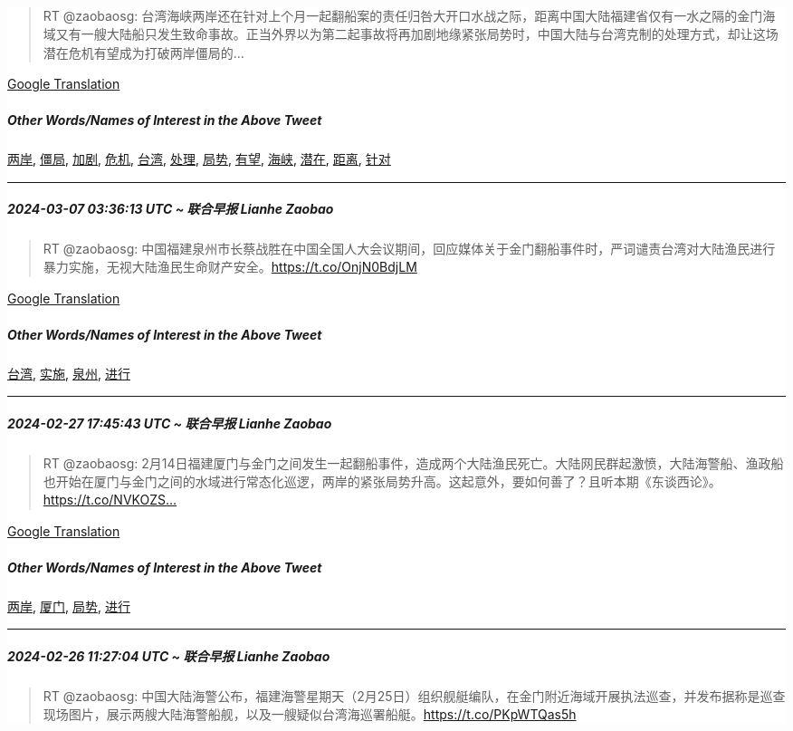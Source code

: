 > RT @zaobaosg: 台湾海峡两岸还在针对上个月一起翻船案的责任归咎大开口水战之际，距离中国大陆福建省仅有一水之隔的金门海域又有一艘大陆船只发生致命事故。正当外界以为第二起事故将再加剧地缘紧张局势时，中国大陆与台湾克制的处理方式，却让这场潜在危机有望成为打破两岸僵局的…

[Google Translation](https://translate.google.com/?hi=en&tab=TT&sl=zh-CN&tl=en&op=translate&text=RT+%40zaobaosg%3A+%E5%8F%B0%E6%B9%BE%E6%B5%B7%E5%B3%A1%E4%B8%A4%E5%B2%B8%E8%BF%98%E5%9C%A8%E9%92%88%E5%AF%B9%E4%B8%8A%E4%B8%AA%E6%9C%88%E4%B8%80%E8%B5%B7%E7%BF%BB%E8%88%B9%E6%A1%88%E7%9A%84%E8%B4%A3%E4%BB%BB%E5%BD%92%E5%92%8E%E5%A4%A7%E5%BC%80%E5%8F%A3%E6%B0%B4%E6%88%98%E4%B9%8B%E9%99%85%EF%BC%8C%E8%B7%9D%E7%A6%BB%E4%B8%AD%E5%9B%BD%E5%A4%A7%E9%99%86%E7%A6%8F%E5%BB%BA%E7%9C%81%E4%BB%85%E6%9C%89%E4%B8%80%E6%B0%B4%E4%B9%8B%E9%9A%94%E7%9A%84%E9%87%91%E9%97%A8%E6%B5%B7%E5%9F%9F%E5%8F%88%E6%9C%89%E4%B8%80%E8%89%98%E5%A4%A7%E9%99%86%E8%88%B9%E5%8F%AA%E5%8F%91%E7%94%9F%E8%87%B4%E5%91%BD%E4%BA%8B%E6%95%85%E3%80%82%E6%AD%A3%E5%BD%93%E5%A4%96%E7%95%8C%E4%BB%A5%E4%B8%BA%E7%AC%AC%E4%BA%8C%E8%B5%B7%E4%BA%8B%E6%95%85%E5%B0%86%E5%86%8D%E5%8A%A0%E5%89%A7%E5%9C%B0%E7%BC%98%E7%B4%A7%E5%BC%A0%E5%B1%80%E5%8A%BF%E6%97%B6%EF%BC%8C%E4%B8%AD%E5%9B%BD%E5%A4%A7%E9%99%86%E4%B8%8E%E5%8F%B0%E6%B9%BE%E5%85%8B%E5%88%B6%E7%9A%84%E5%A4%84%E7%90%86%E6%96%B9%E5%BC%8F%EF%BC%8C%E5%8D%B4%E8%AE%A9%E8%BF%99%E5%9C%BA%E6%BD%9C%E5%9C%A8%E5%8D%B1%E6%9C%BA%E6%9C%89%E6%9C%9B%E6%88%90%E4%B8%BA%E6%89%93%E7%A0%B4%E4%B8%A4%E5%B2%B8%E5%83%B5%E5%B1%80%E7%9A%84%E2%80%A6)
##### Other Words/Names of Interest in the Above Tweet
[两岸](两岸.md), [僵局](僵局.md), [加剧](加剧.md), [危机](危机.md), [台湾](台湾.md), [处理](处理.md), [局势](局势.md), [有望](有望.md), [海峡](海峡.md), [潜在](潜在.md), [距离](距离.md), [针对](针对.md)
___
##### 2024-03-07 03:36:13 UTC ~ 联合早报 Lianhe Zaobao
> RT @zaobaosg: 中国福建泉州市长蔡战胜在中国全国人大会议期间，回应媒体关于金门翻船事件时，严词谴责台湾对大陆渔民进行暴力实施，无视大陆渔民生命财产安全。https://t.co/OnjN0BdjLM

[Google Translation](https://translate.google.com/?hi=en&tab=TT&sl=zh-CN&tl=en&op=translate&text=RT+%40zaobaosg%3A+%E4%B8%AD%E5%9B%BD%E7%A6%8F%E5%BB%BA%E6%B3%89%E5%B7%9E%E5%B8%82%E9%95%BF%E8%94%A1%E6%88%98%E8%83%9C%E5%9C%A8%E4%B8%AD%E5%9B%BD%E5%85%A8%E5%9B%BD%E4%BA%BA%E5%A4%A7%E4%BC%9A%E8%AE%AE%E6%9C%9F%E9%97%B4%EF%BC%8C%E5%9B%9E%E5%BA%94%E5%AA%92%E4%BD%93%E5%85%B3%E4%BA%8E%E9%87%91%E9%97%A8%E7%BF%BB%E8%88%B9%E4%BA%8B%E4%BB%B6%E6%97%B6%EF%BC%8C%E4%B8%A5%E8%AF%8D%E8%B0%B4%E8%B4%A3%E5%8F%B0%E6%B9%BE%E5%AF%B9%E5%A4%A7%E9%99%86%E6%B8%94%E6%B0%91%E8%BF%9B%E8%A1%8C%E6%9A%B4%E5%8A%9B%E5%AE%9E%E6%96%BD%EF%BC%8C%E6%97%A0%E8%A7%86%E5%A4%A7%E9%99%86%E6%B8%94%E6%B0%91%E7%94%9F%E5%91%BD%E8%B4%A2%E4%BA%A7%E5%AE%89%E5%85%A8%E3%80%82https%3A%2F%2Ft.co%2FOnjN0BdjLM)
##### Other Words/Names of Interest in the Above Tweet
[台湾](台湾.md), [实施](实施.md), [泉州](泉州.md), [进行](进行.md)
___
##### 2024-02-27 17:45:43 UTC ~ 联合早报 Lianhe Zaobao
> RT @zaobaosg: 2月14日福建厦门与金门之间发生一起翻船事件，造成两个大陆渔民死亡。大陆网民群起激愤，大陆海警船、渔政船也开始在厦门与金门之间的水域进行常态化巡逻，两岸的紧张局势升高。这起意外，要如何善了？且听本期《东谈西论》。https://t.co/NVKOZS…

[Google Translation](https://translate.google.com/?hi=en&tab=TT&sl=zh-CN&tl=en&op=translate&text=RT+%40zaobaosg%3A+2%E6%9C%8814%E6%97%A5%E7%A6%8F%E5%BB%BA%E5%8E%A6%E9%97%A8%E4%B8%8E%E9%87%91%E9%97%A8%E4%B9%8B%E9%97%B4%E5%8F%91%E7%94%9F%E4%B8%80%E8%B5%B7%E7%BF%BB%E8%88%B9%E4%BA%8B%E4%BB%B6%EF%BC%8C%E9%80%A0%E6%88%90%E4%B8%A4%E4%B8%AA%E5%A4%A7%E9%99%86%E6%B8%94%E6%B0%91%E6%AD%BB%E4%BA%A1%E3%80%82%E5%A4%A7%E9%99%86%E7%BD%91%E6%B0%91%E7%BE%A4%E8%B5%B7%E6%BF%80%E6%84%A4%EF%BC%8C%E5%A4%A7%E9%99%86%E6%B5%B7%E8%AD%A6%E8%88%B9%E3%80%81%E6%B8%94%E6%94%BF%E8%88%B9%E4%B9%9F%E5%BC%80%E5%A7%8B%E5%9C%A8%E5%8E%A6%E9%97%A8%E4%B8%8E%E9%87%91%E9%97%A8%E4%B9%8B%E9%97%B4%E7%9A%84%E6%B0%B4%E5%9F%9F%E8%BF%9B%E8%A1%8C%E5%B8%B8%E6%80%81%E5%8C%96%E5%B7%A1%E9%80%BB%EF%BC%8C%E4%B8%A4%E5%B2%B8%E7%9A%84%E7%B4%A7%E5%BC%A0%E5%B1%80%E5%8A%BF%E5%8D%87%E9%AB%98%E3%80%82%E8%BF%99%E8%B5%B7%E6%84%8F%E5%A4%96%EF%BC%8C%E8%A6%81%E5%A6%82%E4%BD%95%E5%96%84%E4%BA%86%EF%BC%9F%E4%B8%94%E5%90%AC%E6%9C%AC%E6%9C%9F%E3%80%8A%E4%B8%9C%E8%B0%88%E8%A5%BF%E8%AE%BA%E3%80%8B%E3%80%82https%3A%2F%2Ft.co%2FNVKOZS%E2%80%A6)
##### Other Words/Names of Interest in the Above Tweet
[两岸](两岸.md), [厦门](厦门.md), [局势](局势.md), [进行](进行.md)
___
##### 2024-02-26 11:27:04 UTC ~ 联合早报 Lianhe Zaobao
> RT @zaobaosg: 中国大陆海警公布，福建海警星期天（2月25日）组织舰艇编队，在金门附近海域开展执法巡查，并发布据称是巡查现场图片，展示两艘大陆海警船舰，以及一艘疑似台湾海巡署船艇。https://t.co/PKpWTQas5h
